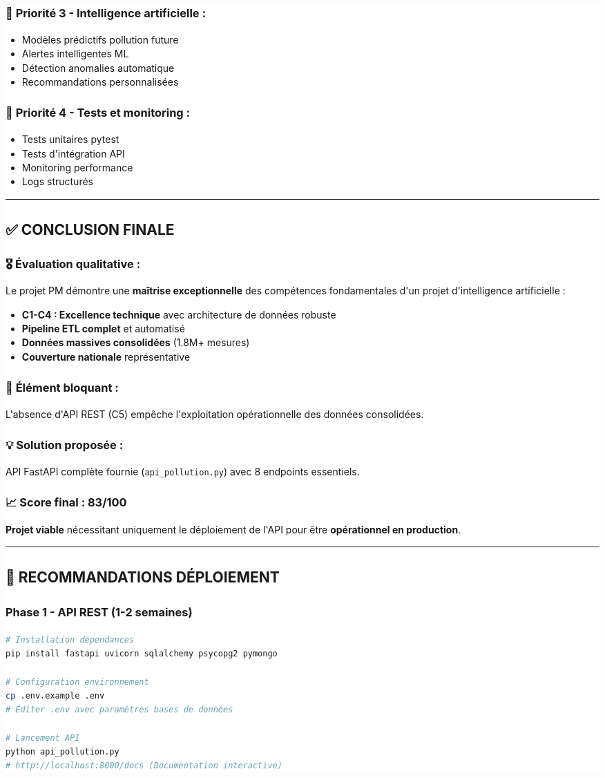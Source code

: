 ### 🤖 **Priorité 3 - Intelligence artificielle :**
- Modèles prédictifs pollution future
- Alertes intelligentes ML
- Détection anomalies automatique
- Recommandations personnalisées

### 🧪 **Priorité 4 - Tests et monitoring :**
- Tests unitaires pytest
- Tests d'intégration API
- Monitoring performance
- Logs structurés

---

## ✅ CONCLUSION FINALE

### 🎖️ **Évaluation qualitative :**

Le projet PM démontre une **maîtrise exceptionnelle** des compétences fondamentales d'un projet d'intelligence artificielle :

- **C1-C4 : Excellence technique** avec architecture de données robuste
- **Pipeline ETL complet** et automatisé  
- **Données massives consolidées** (1.8M+ mesures)
- **Couverture nationale** représentative

### 🚧 **Élément bloquant :**
L'absence d'API REST (C5) empêche l'exploitation opérationnelle des données consolidées.

### 💡 **Solution proposée :**
API FastAPI complète fournie (`api_pollution.py`) avec 8 endpoints essentiels.

### 📈 **Score final : 83/100**

**Projet viable** nécessitant uniquement le déploiement de l'API pour être **opérationnel en production**.

---

## 🚀 RECOMMANDATIONS DÉPLOIEMENT

### Phase 1 - API REST (1-2 semaines)
```bash
# Installation dépendances
pip install fastapi uvicorn sqlalchemy psycopg2 pymongo

# Configuration environnement
cp .env.example .env
# Éditer .env avec paramètres bases de données

# Lancement API
python api_pollution.py
# http://localhost:8000/docs (Documentation interactive)
```
